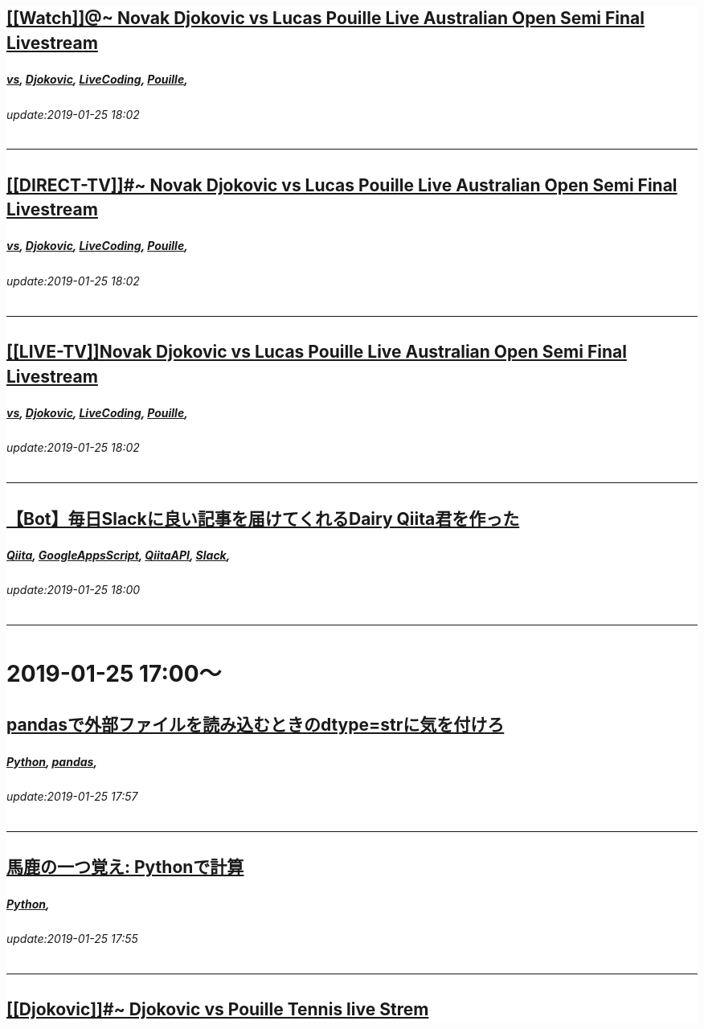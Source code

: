 ## [[[Watch]]@~ Novak Djokovic vs Lucas Pouille Live Australian Open Semi Final Livestream](https://qiita.com/riopn0125/items/926fb011d1cf84eb20b1)
##### [vs](https://qiita.com/tags/vs), [Djokovic](https://qiita.com/tags/Djokovic), [LiveCoding](https://qiita.com/tags/LiveCoding), [Pouille](https://qiita.com/tags/Pouille), 
###### update:2019-01-25 18:02
---
## [[[DIRECT-TV]]#~ Novak Djokovic vs Lucas Pouille Live Australian Open Semi Final Livestream](https://qiita.com/ripon0124/items/18083dd613fcb3e19262)
##### [vs](https://qiita.com/tags/vs), [Djokovic](https://qiita.com/tags/Djokovic), [LiveCoding](https://qiita.com/tags/LiveCoding), [Pouille](https://qiita.com/tags/Pouille), 
###### update:2019-01-25 18:02
---
## [[[LIVE-TV]]Novak Djokovic vs Lucas Pouille Live Australian Open Semi Final Livestream](https://qiita.com/ripon0123/items/40e5fe9e9dcd0503d1fc)
##### [vs](https://qiita.com/tags/vs), [Djokovic](https://qiita.com/tags/Djokovic), [LiveCoding](https://qiita.com/tags/LiveCoding), [Pouille](https://qiita.com/tags/Pouille), 
###### update:2019-01-25 18:02
---
## [【Bot】毎日Slackに良い記事を届けてくれるDairy Qiita君を作った](https://qiita.com/yoshinori_hisakawa/items/6b37bc059e50eaa43436)
##### [Qiita](https://qiita.com/tags/Qiita), [GoogleAppsScript](https://qiita.com/tags/GoogleAppsScript), [QiitaAPI](https://qiita.com/tags/QiitaAPI), [Slack](https://qiita.com/tags/Slack), 
###### update:2019-01-25 18:00
---




# 2019-01-25 17:00～
## [pandasで外部ファイルを読み込むときのdtype=strに気を付けろ](https://qiita.com/nicco_mirai/items/f54383e8e2ecfbf16ead)
##### [Python](https://qiita.com/tags/Python), [pandas](https://qiita.com/tags/pandas), 
###### update:2019-01-25 17:57
---
## [馬鹿の一つ覚え: Pythonで計算](https://qiita.com/glires/items/678ffe47eff9c2df446e)
##### [Python](https://qiita.com/tags/Python), 
###### update:2019-01-25 17:55
---
## [[[Djokovic]]#~ Djokovic vs Pouille Tennis live Strem](https://qiita.com/sae54dgg/items/0a2c36fc563e0f747601)